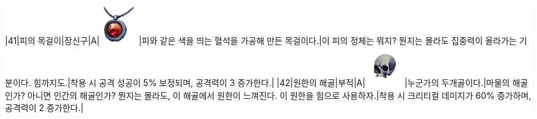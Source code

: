 |41|피의 목걸이|장신구|A|<img src="./Items/Blood Necklace.png" width="64">|피와 같은 색을 띄는 혈석을 가공해 만든 목걸이다.|이 피의 정체는 뭐지? 뭔지는 몰라도 집중력이 올라가는 기분이다. 힘까지도.|착용 시 공격 성공이 5% 보정되며, 공격력이 3 증가한다.|
|42|원한의 해골|부적|A|<img src="./Items/Skull Of Revenge.png" width="64">|누군가의 두개골이다.|마물의 해골인가? 아니면 인간의 해골인가? 뭔지는 몰라도, 이 해골에서 원한이 느껴진다. 이 원한을 힘으로 사용하자.|착용 시 크리티컬 데미지가 60% 증가하며, 공격력이 2 증가한다.|